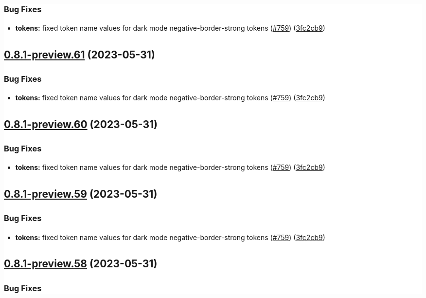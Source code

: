 
### Bug Fixes

* **tokens:** fixed token name values for dark mode negative-border-strong tokens ([#759](https://github.com/ciscodesignsystems/magnetic-common-design-system/issues/759)) ([3fc2cb9](https://github.com/ciscodesignsystems/magnetic-common-design-system/commit/3fc2cb9a878077e0287c3977f4e2aea4123b8e2f))



## [0.8.1-preview.61](https://github.com/ciscodesignsystems/magnetic-common-design-system/compare/v0.8.0...v0.8.1-preview.61) (2023-05-31)


### Bug Fixes

* **tokens:** fixed token name values for dark mode negative-border-strong tokens ([#759](https://github.com/ciscodesignsystems/magnetic-common-design-system/issues/759)) ([3fc2cb9](https://github.com/ciscodesignsystems/magnetic-common-design-system/commit/3fc2cb9a878077e0287c3977f4e2aea4123b8e2f))



## [0.8.1-preview.60](https://github.com/ciscodesignsystems/magnetic-common-design-system/compare/v0.8.0...v0.8.1-preview.60) (2023-05-31)


### Bug Fixes

* **tokens:** fixed token name values for dark mode negative-border-strong tokens ([#759](https://github.com/ciscodesignsystems/magnetic-common-design-system/issues/759)) ([3fc2cb9](https://github.com/ciscodesignsystems/magnetic-common-design-system/commit/3fc2cb9a878077e0287c3977f4e2aea4123b8e2f))



## [0.8.1-preview.59](https://github.com/ciscodesignsystems/magnetic-common-design-system/compare/v0.8.0...v0.8.1-preview.59) (2023-05-31)


### Bug Fixes

* **tokens:** fixed token name values for dark mode negative-border-strong tokens ([#759](https://github.com/ciscodesignsystems/magnetic-common-design-system/issues/759)) ([3fc2cb9](https://github.com/ciscodesignsystems/magnetic-common-design-system/commit/3fc2cb9a878077e0287c3977f4e2aea4123b8e2f))



## [0.8.1-preview.58](https://github.com/ciscodesignsystems/magnetic-common-design-system/compare/v0.8.0...v0.8.1-preview.58) (2023-05-31)


### Bug Fixes
